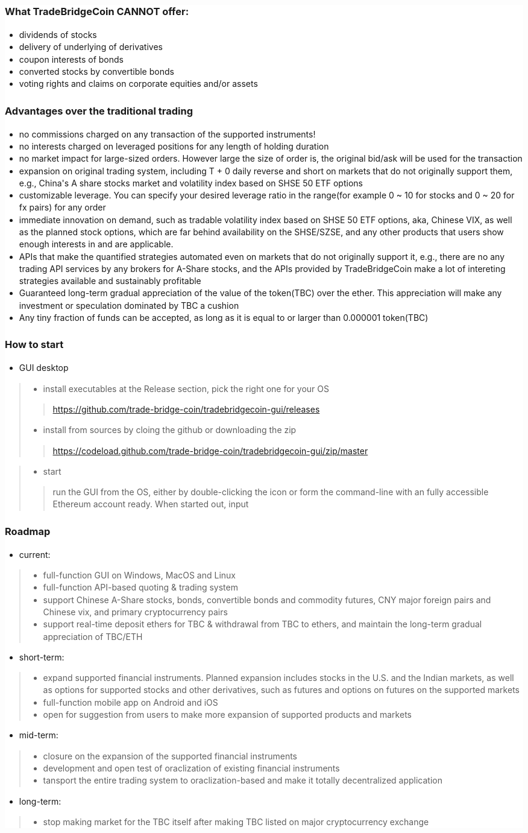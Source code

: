 ### What TradeBridgeCoin CANNOT offer:
 - dividends of stocks
 - delivery of underlying of derivatives
 - coupon interests of bonds
 - converted stocks by convertible bonds
 - voting rights and claims on corporate equities and/or assets

### Advantages over the traditional trading
 - no commissions charged on any transaction of the supported instruments!
 - no interests charged on leveraged positions for any length of holding duration
 - no market impact for large-sized orders. However large the size of order is, the original bid/ask will be used for the transaction
 - expansion on original trading system, including T + 0 daily reverse and short on markets that do not originally support them, e.g., China's A share stocks market and volatility index based on SHSE 50 ETF options
 - customizable leverage. You can specify your desired leverage ratio in the range(for example 0 ~ 10 for stocks and 0 ~ 20 for fx pairs) for any order
 - immediate innovation on demand, such as tradable volatility index based on SHSE 50 ETF options, aka, Chinese VIX, as well as the planned stock options, which are far behind availability on the SHSE/SZSE, and any other products that users show enough interests in and are applicable.
 - APIs that make the quantified strategies automated even on markets that do not originally support it, e.g., there are no any trading API services by any brokers for A-Share stocks, and the APIs provided by TradeBridgeCoin make a lot of intereting strategies available and sustainably profitable
 - Guaranteed long-term gradual appreciation of the value of the token(TBC) over the ether. This appreciation will make any investment or speculation dominated by TBC a cushion
 - Any tiny fraction of funds can be accepted, as long as it is equal to or larger than 0.000001 token(TBC)

### How to start
- GUI desktop
> - install executables at the Release section, pick the right one for your OS
>> https://github.com/trade-bridge-coin/tradebridgecoin-gui/releases
> - install from sources by cloing the github or downloading the zip
>> https://codeload.github.com/trade-bridge-coin/tradebridgecoin-gui/zip/master

> - start
>>run the GUI from the OS, either by double-clicking the icon or form the command-line with an fully accessible Ethereum account ready. When started out, input 
### Roadmap
 - current: 
> - full-function GUI on Windows, MacOS and Linux
> - full-function API-based quoting & trading system
> - support Chinese A-Share stocks, bonds, convertible bonds and commodity futures, CNY major foreign pairs and Chinese vix, and primary cryptocurrency pairs
> - support real-time deposit ethers for TBC & withdrawal from TBC to ethers, and maintain the long-term gradual appreciation of TBC/ETH 
 - short-term: 
> - expand supported financial instruments. Planned expansion includes stocks in the U.S. and the Indian markets, as well as options for supported stocks and other derivatives, such as futures and options on futures on the supported markets
> - full-function mobile app on Android and iOS
> - open for suggestion from users to make more expansion of supported products and markets
 - mid-term:
> - closure on the expansion of the supported financial instruments
> - development and open test of oraclization of existing financial instruments 
> - tansport the entire trading system to oraclization-based and make it totally decentralized application
 - long-term:
> - stop making market for the TBC itself after making TBC listed on major cryptocurrency exchange
